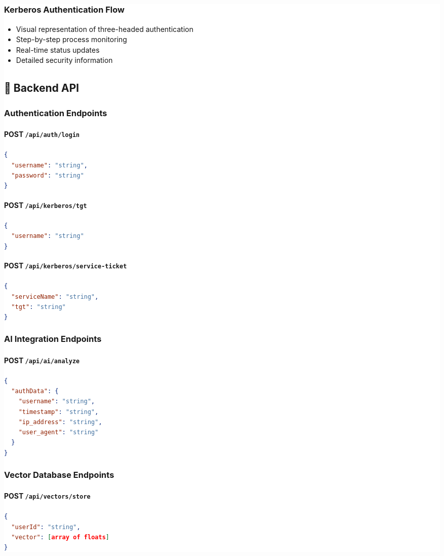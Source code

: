 ### Kerberos Authentication Flow
- Visual representation of three-headed authentication
- Step-by-step process monitoring
- Real-time status updates
- Detailed security information

## 🔧 Backend API

### Authentication Endpoints

#### POST `/api/auth/login`
```json
{
  "username": "string",
  "password": "string"
}
```

#### POST `/api/kerberos/tgt`
```json
{
  "username": "string"
}
```

#### POST `/api/kerberos/service-ticket`
```json
{
  "serviceName": "string",
  "tgt": "string"
}
```

### AI Integration Endpoints

#### POST `/api/ai/analyze`
```json
{
  "authData": {
    "username": "string",
    "timestamp": "string",
    "ip_address": "string",
    "user_agent": "string"
  }
}
```

### Vector Database Endpoints

#### POST `/api/vectors/store`
```json
{
  "userId": "string",
  "vector": [array of floats]
}
```
